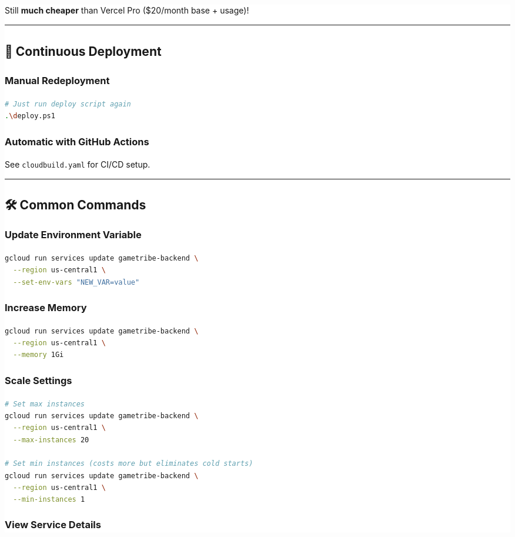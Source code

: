 Still **much cheaper** than Vercel Pro ($20/month base + usage)!

---

## 🔄 Continuous Deployment

### Manual Redeployment

```bash
# Just run deploy script again
.\deploy.ps1
```

### Automatic with GitHub Actions

See `cloudbuild.yaml` for CI/CD setup.

---

## 🛠️ Common Commands

### Update Environment Variable

```bash
gcloud run services update gametribe-backend \
  --region us-central1 \
  --set-env-vars "NEW_VAR=value"
```

### Increase Memory

```bash
gcloud run services update gametribe-backend \
  --region us-central1 \
  --memory 1Gi
```

### Scale Settings

```bash
# Set max instances
gcloud run services update gametribe-backend \
  --region us-central1 \
  --max-instances 20

# Set min instances (costs more but eliminates cold starts)
gcloud run services update gametribe-backend \
  --region us-central1 \
  --min-instances 1
```

### View Service Details
